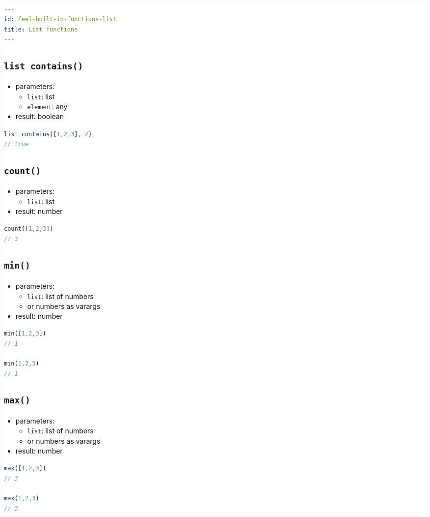 ```yaml
---
id: feel-built-in-functions-list
title: List functions
---
```


## `list contains()`

* parameters:
  * `list`: list
  * `element`: any
* result: boolean

```js
list contains([1,2,3], 2) 
// true
```

## `count()`

* parameters:
  * `list`: list
* result: number

```js
count([1,2,3]) 
// 3
```

## `min()`

* parameters:
  * `list`: list of numbers
  * or numbers as varargs
* result: number

```js
min([1,2,3]) 
// 1

min(1,2,3) 
// 1
```

## `max()`

* parameters:
  * `list`: list of numbers
  * or numbers as varargs
* result: number

```js
max([1,2,3])
// 3

max(1,2,3)
// 3
```

